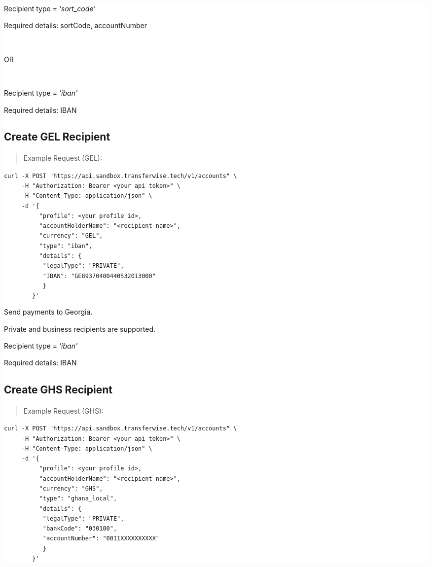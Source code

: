Recipient type = *'sort_code'*

Required details: sortCode, accountNumber

<br/>


OR 

<br/>


Recipient type = *'iban'*

Required details: IBAN


## Create GEL Recipient

> Example Request (GEL):

```shell
curl -X POST "https://api.sandbox.transferwise.tech/v1/accounts" \
     -H "Authorization: Bearer <your api token>" \
     -H "Content-Type: application/json" \
     -d '{ 
          "profile": <your profile id>,
          "accountHolderName": "<recipient name>",
          "currency": "GEL",
          "type": "iban",
          "details": {
           "legalType": "PRIVATE",
           "IBAN": "GE89370400440532013000"
           }
        }'
```

Send payments to Georgia.

Private and business recipients are supported. 

Recipient type = *'iban'*

Required details: IBAN


## Create GHS Recipient

> Example Request (GHS):

```shell
curl -X POST "https://api.sandbox.transferwise.tech/v1/accounts" \
     -H "Authorization: Bearer <your api token>" \
     -H "Content-Type: application/json" \
     -d '{ 
          "profile": <your profile id>,
          "accountHolderName": "<recipient name>",
          "currency": "GHS",
          "type": "ghana_local",
          "details": {
           "legalType": "PRIVATE",
           "bankCode": "030100",
           "accountNumber": "0011XXXXXXXXXX"
           }
        }'
```
